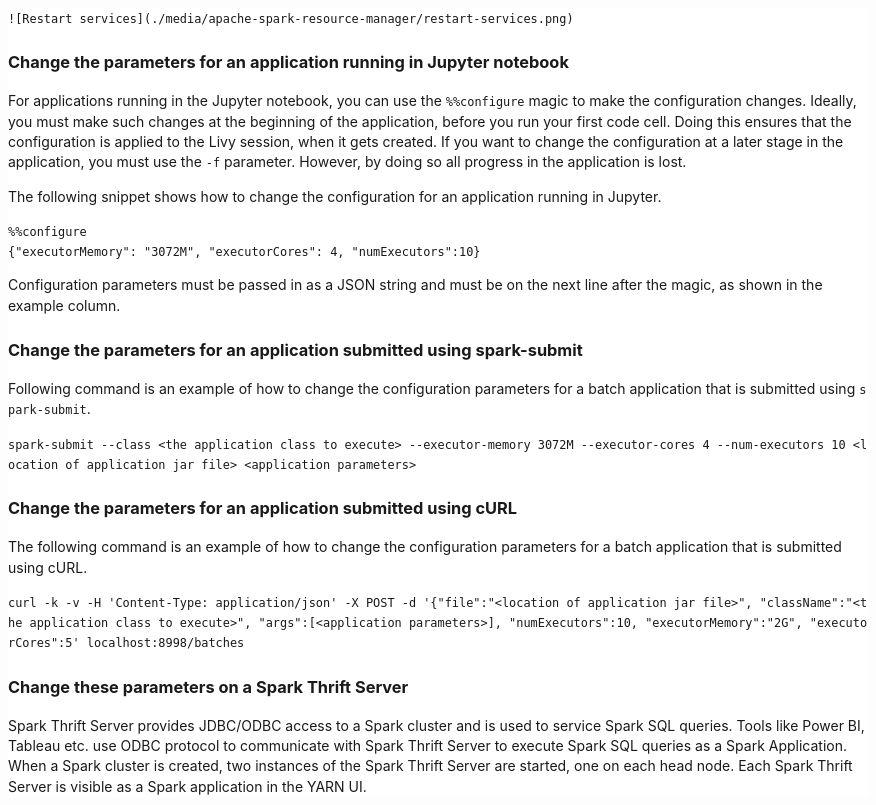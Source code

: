     ![Restart services](./media/apache-spark-resource-manager/restart-services.png)

### Change the parameters for an application running in Jupyter notebook
For applications running in the Jupyter notebook, you can use the `%%configure` magic to make the configuration changes. Ideally, you must make such changes at the beginning of the application, before you run your first code cell. Doing this ensures that the configuration is applied to the Livy session, when it gets created. If you want to change the configuration at a later stage in the application, you must use the `-f` parameter. However, by doing so all progress in the application is lost.

The following snippet shows how to change the configuration for an application running in Jupyter.

    %%configure
    {"executorMemory": "3072M", "executorCores": 4, "numExecutors":10}

Configuration parameters must be passed in as a JSON string and must be on the next line after the magic, as shown in the example column.

### Change the parameters for an application submitted using spark-submit
Following command is an example of how to change the configuration parameters for a batch application that is submitted using `spark-submit`.

    spark-submit --class <the application class to execute> --executor-memory 3072M --executor-cores 4 --num-executors 10 <location of application jar file> <application parameters>

### Change the parameters for an application submitted using cURL
The following command is an example of how to change the configuration parameters for a batch application that is submitted using cURL.

    curl -k -v -H 'Content-Type: application/json' -X POST -d '{"file":"<location of application jar file>", "className":"<the application class to execute>", "args":[<application parameters>], "numExecutors":10, "executorMemory":"2G", "executorCores":5' localhost:8998/batches

### Change these parameters on a Spark Thrift Server
Spark Thrift Server provides JDBC/ODBC access to a Spark cluster and is used to service Spark SQL queries. Tools like Power BI, Tableau etc. use ODBC protocol to communicate with Spark Thrift Server to execute Spark SQL queries as a Spark Application. When a Spark cluster is created, two instances of the Spark Thrift Server are started, one on each head node. Each Spark Thrift Server is visible as a Spark application in the YARN UI.
